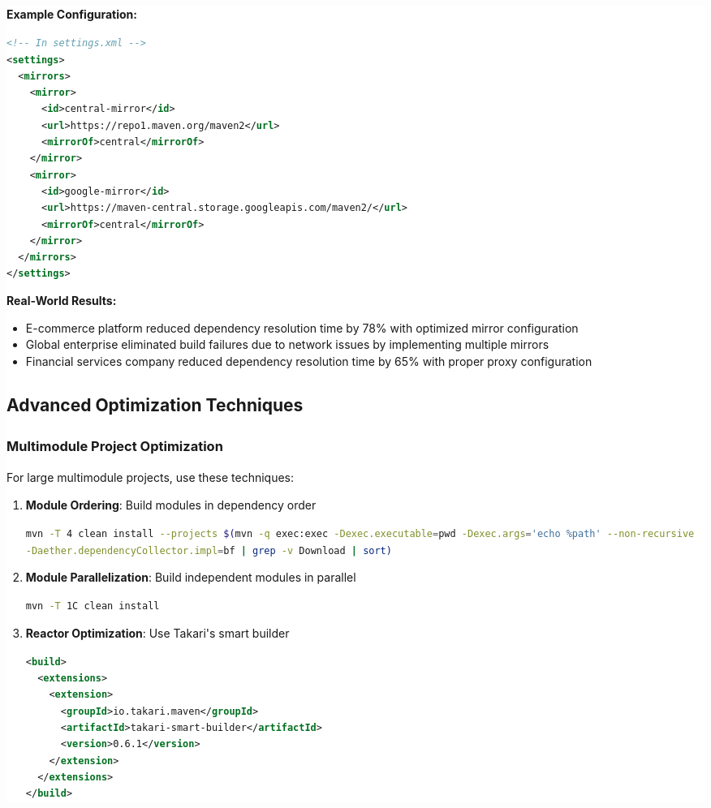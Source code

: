 **Example Configuration:**
```xml
<!-- In settings.xml -->
<settings>
  <mirrors>
    <mirror>
      <id>central-mirror</id>
      <url>https://repo1.maven.org/maven2</url>
      <mirrorOf>central</mirrorOf>
    </mirror>
    <mirror>
      <id>google-mirror</id>
      <url>https://maven-central.storage.googleapis.com/maven2/</url>
      <mirrorOf>central</mirrorOf>
    </mirror>
  </mirrors>
</settings>
```

**Real-World Results:**
- E-commerce platform reduced dependency resolution time by 78% with optimized mirror configuration
- Global enterprise eliminated build failures due to network issues by implementing multiple mirrors
- Financial services company reduced dependency resolution time by 65% with proper proxy configuration

## Advanced Optimization Techniques

### Multimodule Project Optimization

For large multimodule projects, use these techniques:

1. **Module Ordering**: Build modules in dependency order
   ```bash
   mvn -T 4 clean install --projects $(mvn -q exec:exec -Dexec.executable=pwd -Dexec.args='echo %path' --non-recursive -Daether.dependencyCollector.impl=bf | grep -v Download | sort)
   ```

2. **Module Parallelization**: Build independent modules in parallel
   ```bash
   mvn -T 1C clean install
   ```

3. **Reactor Optimization**: Use Takari's smart builder
   ```xml
   <build>
     <extensions>
       <extension>
         <groupId>io.takari.maven</groupId>
         <artifactId>takari-smart-builder</artifactId>
         <version>0.6.1</version>
       </extension>
     </extensions>
   </build>
   ```
